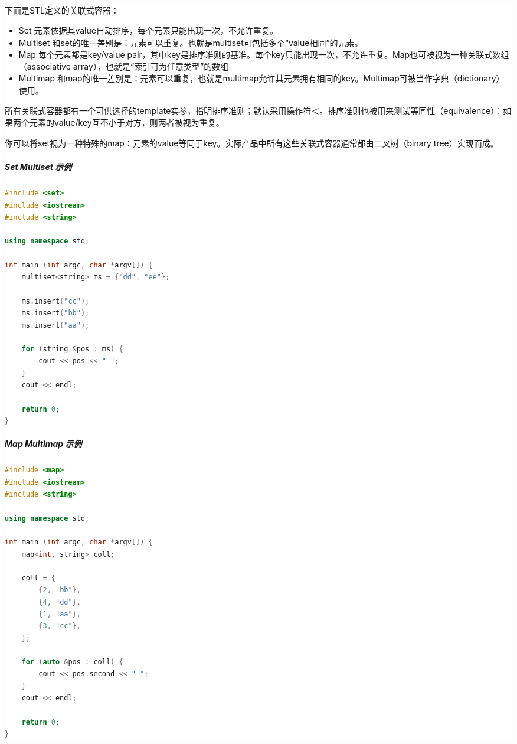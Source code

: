 下面是STL定义的关联式容器：
- Set 元素依据其value自动排序，每个元素只能出现一次，不允许重复。
- Multiset 和set的唯一差别是：元素可以重复。也就是multiset可包括多个“value相同”的元素。
- Map 每个元素都是key/value pair，其中key是排序准则的基准。每个key只能出现一次，不允许重复。Map也可被视为一种关联式数组（associative array），也就是“索引可为任意类型”的数组
- Multimap 和map的唯一差别是：元素可以重复，也就是multimap允许其元素拥有相同的key。Multimap可被当作字典（dictionary）使用。

所有关联式容器都有一个可供选择的template实参，指明排序准则；默认采用操作符＜。排序准则也被用来测试等同性（equivalence）：如果两个元素的value/key互不小于对方，则两者被视为重复。

你可以将set视为一种特殊的map：元素的value等同于key。实际产品中所有这些关联式容器通常都由二叉树（binary tree）实现而成。

##### Set Multiset 示例

```cc
#include <set>
#include <iostream>
#include <string>

using namespace std;

int main (int argc, char *argv[]) {
    multiset<string> ms = {"dd", "ee"};

    ms.insert("cc");
    ms.insert("bb");
    ms.insert("aa");

    for (string &pos : ms) {
        cout << pos << " ";
    }
    cout << endl;

    return 0;
}
```

##### Map Multimap 示例
```cc
#include <map>
#include <iostream>
#include <string>

using namespace std;

int main (int argc, char *argv[]) {
    map<int, string> coll;

    coll = {
        {2, "bb"},
        {4, "dd"},
        {1, "aa"},
        {3, "cc"},
    };

    for (auto &pos : coll) {
        cout << pos.second << " ";
    }
    cout << endl;

    return 0;
}
```
